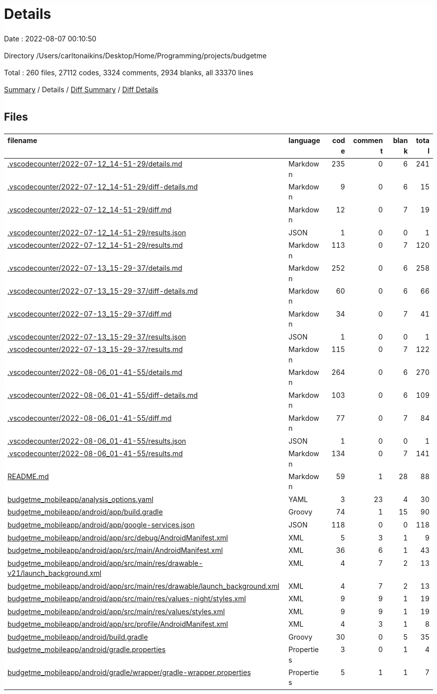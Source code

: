 # Details

Date : 2022-08-07 00:10:50

Directory /Users/carltonaikins/Desktop/Home/Programming/projects/budgetme

Total : 260 files,  27112 codes, 3324 comments, 2934 blanks, all 33370 lines

[Summary](results.md) / Details / [Diff Summary](diff.md) / [Diff Details](diff-details.md)

## Files
| filename | language | code | comment | blank | total |
| :--- | :--- | ---: | ---: | ---: | ---: |
| [.vscodecounter/2022-07-12_14-51-29/details.md](/.vscodecounter/2022-07-12_14-51-29/details.md) | Markdown | 235 | 0 | 6 | 241 |
| [.vscodecounter/2022-07-12_14-51-29/diff-details.md](/.vscodecounter/2022-07-12_14-51-29/diff-details.md) | Markdown | 9 | 0 | 6 | 15 |
| [.vscodecounter/2022-07-12_14-51-29/diff.md](/.vscodecounter/2022-07-12_14-51-29/diff.md) | Markdown | 12 | 0 | 7 | 19 |
| [.vscodecounter/2022-07-12_14-51-29/results.json](/.vscodecounter/2022-07-12_14-51-29/results.json) | JSON | 1 | 0 | 0 | 1 |
| [.vscodecounter/2022-07-12_14-51-29/results.md](/.vscodecounter/2022-07-12_14-51-29/results.md) | Markdown | 113 | 0 | 7 | 120 |
| [.vscodecounter/2022-07-13_15-29-37/details.md](/.vscodecounter/2022-07-13_15-29-37/details.md) | Markdown | 252 | 0 | 6 | 258 |
| [.vscodecounter/2022-07-13_15-29-37/diff-details.md](/.vscodecounter/2022-07-13_15-29-37/diff-details.md) | Markdown | 60 | 0 | 6 | 66 |
| [.vscodecounter/2022-07-13_15-29-37/diff.md](/.vscodecounter/2022-07-13_15-29-37/diff.md) | Markdown | 34 | 0 | 7 | 41 |
| [.vscodecounter/2022-07-13_15-29-37/results.json](/.vscodecounter/2022-07-13_15-29-37/results.json) | JSON | 1 | 0 | 0 | 1 |
| [.vscodecounter/2022-07-13_15-29-37/results.md](/.vscodecounter/2022-07-13_15-29-37/results.md) | Markdown | 115 | 0 | 7 | 122 |
| [.vscodecounter/2022-08-06_01-41-55/details.md](/.vscodecounter/2022-08-06_01-41-55/details.md) | Markdown | 264 | 0 | 6 | 270 |
| [.vscodecounter/2022-08-06_01-41-55/diff-details.md](/.vscodecounter/2022-08-06_01-41-55/diff-details.md) | Markdown | 103 | 0 | 6 | 109 |
| [.vscodecounter/2022-08-06_01-41-55/diff.md](/.vscodecounter/2022-08-06_01-41-55/diff.md) | Markdown | 77 | 0 | 7 | 84 |
| [.vscodecounter/2022-08-06_01-41-55/results.json](/.vscodecounter/2022-08-06_01-41-55/results.json) | JSON | 1 | 0 | 0 | 1 |
| [.vscodecounter/2022-08-06_01-41-55/results.md](/.vscodecounter/2022-08-06_01-41-55/results.md) | Markdown | 134 | 0 | 7 | 141 |
| [README.md](/README.md) | Markdown | 59 | 1 | 28 | 88 |
| [budgetme_mobileapp/analysis_options.yaml](/budgetme_mobileapp/analysis_options.yaml) | YAML | 3 | 23 | 4 | 30 |
| [budgetme_mobileapp/android/app/build.gradle](/budgetme_mobileapp/android/app/build.gradle) | Groovy | 74 | 1 | 15 | 90 |
| [budgetme_mobileapp/android/app/google-services.json](/budgetme_mobileapp/android/app/google-services.json) | JSON | 118 | 0 | 0 | 118 |
| [budgetme_mobileapp/android/app/src/debug/AndroidManifest.xml](/budgetme_mobileapp/android/app/src/debug/AndroidManifest.xml) | XML | 5 | 3 | 1 | 9 |
| [budgetme_mobileapp/android/app/src/main/AndroidManifest.xml](/budgetme_mobileapp/android/app/src/main/AndroidManifest.xml) | XML | 36 | 6 | 1 | 43 |
| [budgetme_mobileapp/android/app/src/main/res/drawable-v21/launch_background.xml](/budgetme_mobileapp/android/app/src/main/res/drawable-v21/launch_background.xml) | XML | 4 | 7 | 2 | 13 |
| [budgetme_mobileapp/android/app/src/main/res/drawable/launch_background.xml](/budgetme_mobileapp/android/app/src/main/res/drawable/launch_background.xml) | XML | 4 | 7 | 2 | 13 |
| [budgetme_mobileapp/android/app/src/main/res/values-night/styles.xml](/budgetme_mobileapp/android/app/src/main/res/values-night/styles.xml) | XML | 9 | 9 | 1 | 19 |
| [budgetme_mobileapp/android/app/src/main/res/values/styles.xml](/budgetme_mobileapp/android/app/src/main/res/values/styles.xml) | XML | 9 | 9 | 1 | 19 |
| [budgetme_mobileapp/android/app/src/profile/AndroidManifest.xml](/budgetme_mobileapp/android/app/src/profile/AndroidManifest.xml) | XML | 4 | 3 | 1 | 8 |
| [budgetme_mobileapp/android/build.gradle](/budgetme_mobileapp/android/build.gradle) | Groovy | 30 | 0 | 5 | 35 |
| [budgetme_mobileapp/android/gradle.properties](/budgetme_mobileapp/android/gradle.properties) | Properties | 3 | 0 | 1 | 4 |
| [budgetme_mobileapp/android/gradle/wrapper/gradle-wrapper.properties](/budgetme_mobileapp/android/gradle/wrapper/gradle-wrapper.properties) | Properties | 5 | 1 | 1 | 7 |